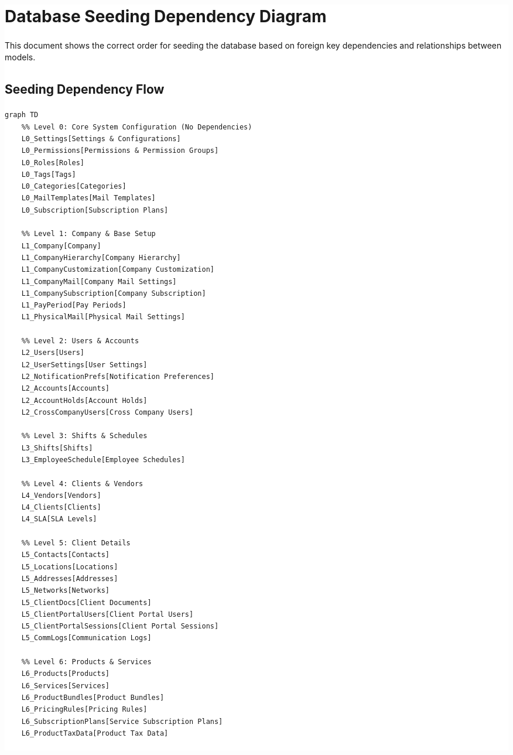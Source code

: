 # Database Seeding Dependency Diagram

This document shows the correct order for seeding the database based on foreign key dependencies and relationships between models.

## Seeding Dependency Flow

```mermaid
graph TD
    %% Level 0: Core System Configuration (No Dependencies)
    L0_Settings[Settings & Configurations]
    L0_Permissions[Permissions & Permission Groups]
    L0_Roles[Roles]
    L0_Tags[Tags]
    L0_Categories[Categories]
    L0_MailTemplates[Mail Templates]
    L0_Subscription[Subscription Plans]
    
    %% Level 1: Company & Base Setup
    L1_Company[Company]
    L1_CompanyHierarchy[Company Hierarchy]
    L1_CompanyCustomization[Company Customization]
    L1_CompanyMail[Company Mail Settings]
    L1_CompanySubscription[Company Subscription]
    L1_PayPeriod[Pay Periods]
    L1_PhysicalMail[Physical Mail Settings]
    
    %% Level 2: Users & Accounts
    L2_Users[Users]
    L2_UserSettings[User Settings]
    L2_NotificationPrefs[Notification Preferences]
    L2_Accounts[Accounts]
    L2_AccountHolds[Account Holds]
    L2_CrossCompanyUsers[Cross Company Users]
    
    %% Level 3: Shifts & Schedules
    L3_Shifts[Shifts]
    L3_EmployeeSchedule[Employee Schedules]
    
    %% Level 4: Clients & Vendors
    L4_Vendors[Vendors]
    L4_Clients[Clients]
    L4_SLA[SLA Levels]
    
    %% Level 5: Client Details
    L5_Contacts[Contacts]
    L5_Locations[Locations]
    L5_Addresses[Addresses]
    L5_Networks[Networks]
    L5_ClientDocs[Client Documents]
    L5_ClientPortalUsers[Client Portal Users]
    L5_ClientPortalSessions[Client Portal Sessions]
    L5_CommLogs[Communication Logs]
    
    %% Level 6: Products & Services
    L6_Products[Products]
    L6_Services[Services]
    L6_ProductBundles[Product Bundles]
    L6_PricingRules[Pricing Rules]
    L6_SubscriptionPlans[Service Subscription Plans]
    L6_ProductTaxData[Product Tax Data]
    
```